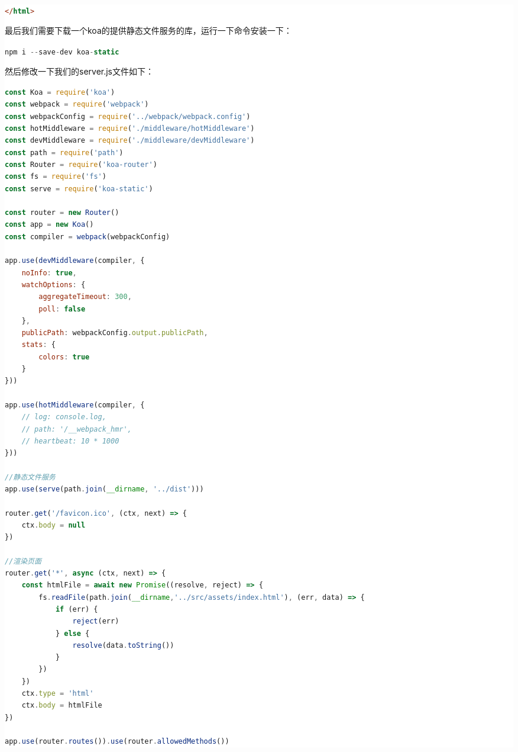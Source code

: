 ```html
</html>
```    
最后我们需要下载一个koa的提供静态文件服务的库，运行一下命令安装一下：  
```js
npm i --save-dev koa-static
```  
然后修改一下我们的server.js文件如下：  
```js
const Koa = require('koa')
const webpack = require('webpack')
const webpackConfig = require('../webpack/webpack.config')
const hotMiddleware = require('./middleware/hotMiddleware')
const devMiddleware = require('./middleware/devMiddleware')
const path = require('path')
const Router = require('koa-router')
const fs = require('fs')
const serve = require('koa-static')

const router = new Router()
const app = new Koa()
const compiler = webpack(webpackConfig)

app.use(devMiddleware(compiler, {
    noInfo: true,
    watchOptions: {
        aggregateTimeout: 300,
        poll: false
    },
    publicPath: webpackConfig.output.publicPath,
    stats: {
        colors: true
    }
}))

app.use(hotMiddleware(compiler, {
    // log: console.log,
    // path: '/__webpack_hmr',
    // heartbeat: 10 * 1000
}))

//静态文件服务
app.use(serve(path.join(__dirname, '../dist')))

router.get('/favicon.ico', (ctx, next) => {
    ctx.body = null
})

//渲染页面
router.get('*', async (ctx, next) => {
    const htmlFile = await new Promise((resolve, reject) => {
        fs.readFile(path.join(__dirname,'../src/assets/index.html'), (err, data) => {
            if (err) {
                reject(err)
            } else {
                resolve(data.toString())
            }
        })
    })
    ctx.type = 'html'
    ctx.body = htmlFile
})

app.use(router.routes()).use(router.allowedMethods())

```
